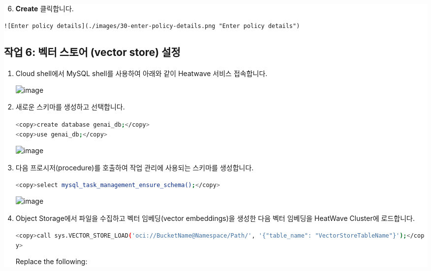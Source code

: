   6. **Create** 클릭합니다.

    ![Enter policy details](./images/30-enter-policy-details.png "Enter policy details")





## 작업 6: 벡터 스토어 (vector store) 설정

1. Cloud shell에서 MySQL shell를 사용하여 아래와 같이 Heatwave 서비스 접속합니다.

    ![image](https://github.com/user-attachments/assets/26f53eea-fed9-458e-a0d6-ce3ba776a954)


2. 새로운 스키마를 생성하고 선택합니다.

    ```bash
    <copy>create database genai_db;</copy>
	<copy>use genai_db;</copy>
    ```

   ![image](https://github.com/user-attachments/assets/549ebfb6-bdfa-4d1f-b801-dd2bfc4485ee)

2. 다음 프로시저(procedure)를 호출하여 작업 관리에 사용되는 스키마를 생성합니다.

    ```bash
    <copy>select mysql_task_management_ensure_schema();</copy>
    ```

    ![image](https://github.com/user-attachments/assets/195da13d-d555-40ab-965f-b0311eeea0c1)

3. Object Storage에서 파일을 수집하고 벡터 임베딩(vector embeddings)을 생성한 다음 벡터 임베딩을 HeatWave Cluster에 로드합니다.

    ```bash
    <copy>call sys.VECTOR_STORE_LOAD('oci://BucketName@Namespace/Path/', '{"table_name": "VectorStoreTableName"}');</copy>
    ```
    Replace the following:

